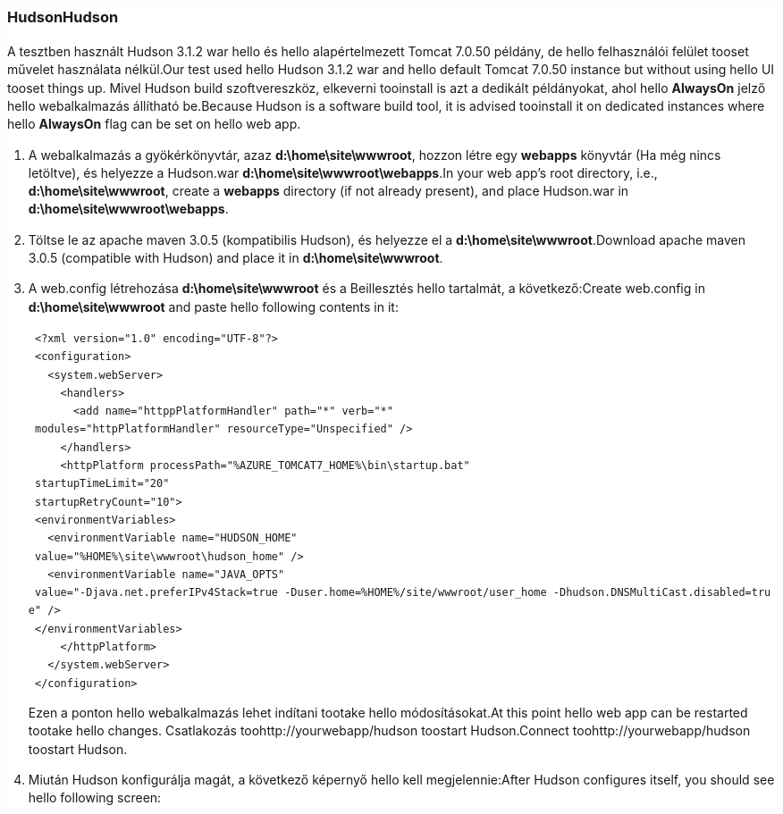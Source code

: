 
### <a name="hudson"></a><span data-ttu-id="4084d-163">Hudson</span><span class="sxs-lookup"><span data-stu-id="4084d-163">Hudson</span></span>
<span data-ttu-id="4084d-164">A tesztben használt Hudson 3.1.2 war hello és hello alapértelmezett Tomcat 7.0.50 példány, de hello felhasználói felület tooset művelet használata nélkül.</span><span class="sxs-lookup"><span data-stu-id="4084d-164">Our test used hello Hudson 3.1.2 war and hello default Tomcat 7.0.50 instance but without using hello UI tooset things up.</span></span>  <span data-ttu-id="4084d-165">Mivel Hudson build szoftvereszköz, elkeverni tooinstall is azt a dedikált példányokat, ahol hello **AlwaysOn** jelző hello webalkalmazás állítható be.</span><span class="sxs-lookup"><span data-stu-id="4084d-165">Because Hudson is a software build tool, it is advised tooinstall it on dedicated instances where hello **AlwaysOn** flag can be set on hello web app.</span></span>

1. <span data-ttu-id="4084d-166">A webalkalmazás a gyökérkönyvtár, azaz **d:\home\site\wwwroot**, hozzon létre egy **webapps** könyvtár (Ha még nincs letöltve), és helyezze a Hudson.war **d:\home\site\wwwroot\webapps**.</span><span class="sxs-lookup"><span data-stu-id="4084d-166">In your web app’s root directory, i.e., **d:\home\site\wwwroot**, create a **webapps** directory (if not already present), and place Hudson.war in **d:\home\site\wwwroot\webapps**.</span></span>
2. <span data-ttu-id="4084d-167">Töltse le az apache maven 3.0.5 (kompatibilis Hudson), és helyezze el a **d:\home\site\wwwroot**.</span><span class="sxs-lookup"><span data-stu-id="4084d-167">Download apache maven 3.0.5 (compatible with Hudson) and place it in **d:\home\site\wwwroot**.</span></span>
3. <span data-ttu-id="4084d-168">A web.config létrehozása **d:\home\site\wwwroot** és a Beillesztés hello tartalmát, a következő:</span><span class="sxs-lookup"><span data-stu-id="4084d-168">Create web.config in **d:\home\site\wwwroot** and paste hello following contents in it:</span></span>
   
        <?xml version="1.0" encoding="UTF-8"?>
        <configuration>
          <system.webServer>
            <handlers>
              <add name="httppPlatformHandler" path="*" verb="*" 
        modules="httpPlatformHandler" resourceType="Unspecified" />
            </handlers>
            <httpPlatform processPath="%AZURE_TOMCAT7_HOME%\bin\startup.bat"
        startupTimeLimit="20"
        startupRetryCount="10">
        <environmentVariables>
          <environmentVariable name="HUDSON_HOME" 
        value="%HOME%\site\wwwroot\hudson_home" />
          <environmentVariable name="JAVA_OPTS" 
        value="-Djava.net.preferIPv4Stack=true -Duser.home=%HOME%/site/wwwroot/user_home -Dhudson.DNSMultiCast.disabled=true" />
        </environmentVariables>            
            </httpPlatform>
          </system.webServer>
        </configuration>
   
    <span data-ttu-id="4084d-169">Ezen a ponton hello webalkalmazás lehet indítani tootake hello módosításokat.</span><span class="sxs-lookup"><span data-stu-id="4084d-169">At this point hello web app can be restarted tootake hello changes.</span></span>  <span data-ttu-id="4084d-170">Csatlakozás toohttp://yourwebapp/hudson toostart Hudson.</span><span class="sxs-lookup"><span data-stu-id="4084d-170">Connect toohttp://yourwebapp/hudson toostart Hudson.</span></span>
4. <span data-ttu-id="4084d-171">Miután Hudson konfigurálja magát, a következő képernyő hello kell megjelennie:</span><span class="sxs-lookup"><span data-stu-id="4084d-171">After Hudson configures itself, you should see hello following screen:</span></span>
   